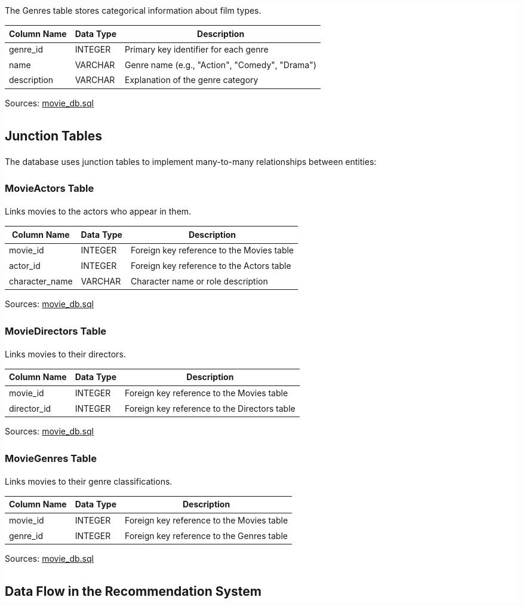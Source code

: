 The Genres table stores categorical information about film types.

| Column Name | Data Type | Description |
| --- | --- | --- |
| genre_id | INTEGER | Primary key identifier for each genre |
| name | VARCHAR | Genre name (e.g., "Action", "Comedy", "Drama") |
| description | VARCHAR | Explanation of the genre category |

Sources: [movie_db.sql](https://github.com/zsqgleRoy/MoviesRecommand/blob/49b41f2a/movie_db.sql)

## Junction Tables

The database uses junction tables to implement many-to-many relationships between entities:

### MovieActors Table

Links movies to the actors who appear in them.

| Column Name | Data Type | Description |
| --- | --- | --- |
| movie_id | INTEGER | Foreign key reference to the Movies table |
| actor_id | INTEGER | Foreign key reference to the Actors table |
| character_name | VARCHAR | Character name or role description |

Sources: [movie_db.sql](https://github.com/zsqgleRoy/MoviesRecommand/blob/49b41f2a/movie_db.sql)

### MovieDirectors Table

Links movies to their directors.

| Column Name | Data Type | Description |
| --- | --- | --- |
| movie_id | INTEGER | Foreign key reference to the Movies table |
| director_id | INTEGER | Foreign key reference to the Directors table |

Sources: [movie_db.sql](https://github.com/zsqgleRoy/MoviesRecommand/blob/49b41f2a/movie_db.sql)

### MovieGenres Table

Links movies to their genre classifications.

| Column Name | Data Type | Description |
| --- | --- | --- |
| movie_id | INTEGER | Foreign key reference to the Movies table |
| genre_id | INTEGER | Foreign key reference to the Genres table |

Sources: [movie_db.sql](https://github.com/zsqgleRoy/MoviesRecommand/blob/49b41f2a/movie_db.sql)

## Data Flow in the Recommendation System
